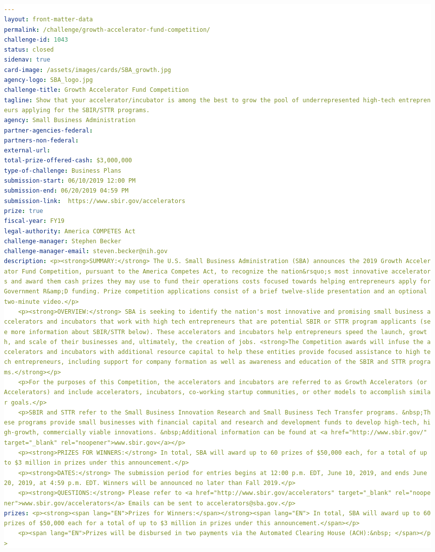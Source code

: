```yaml
---
layout: front-matter-data
permalink: /challenge/growth-accelerator-fund-competition/
challenge-id: 1043
status: closed
sidenav: true
card-image: /assets/images/cards/SBA_growth.jpg
agency-logo: SBA_logo.jpg
challenge-title: Growth Accelerator Fund Competition
tagline: Show that your accelerator/incubator is among the best to grow the pool of underrepresented high-tech entrepreneurs applying for the SBIR/STTR programs.
agency: Small Business Administration
partner-agencies-federal: 
partners-non-federal: 
external-url: 
total-prize-offered-cash: $3,000,000
type-of-challenge: Business Plans
submission-start: 06/10/2019 12:00 PM
submission-end: 06/20/2019 04:59 PM
submission-link:  https://www.sbir.gov/accelerators
prize: true
fiscal-year: FY19
legal-authority: America COMPETES Act
challenge-manager: Stephen Becker
challenge-manager-email: steven.becker@nih.gov 
description: <p><strong>SUMMARY:</strong> The U.S. Small Business Administration (SBA) announces the 2019 Growth Accelerator Fund Competition, pursuant to the America Competes Act, to recognize the nation&rsquo;s most innovative accelerators and award them cash prizes they may use to fund their operations costs focused towards helping entrepreneurs apply for Government R&amp;D funding. Prize competition applications consist of a brief twelve-slide presentation and an optional two-minute video.</p>
    <p><strong>OVERVIEW:</strong> SBA is seeking to identify the nation's most innovative and promising small business accelerators and incubators that work with high tech entrepreneurs that are potential SBIR or STTR program applicants (see more information about SBIR/STTR below). These accelerators and incubators help entrepreneurs speed the launch, growth, and scale of their businesses and, ultimately, the creation of jobs. <strong>The Competition awards will infuse the accelerators and incubators with additional resource capital to help these entities provide focused assistance to high tech entrepreneurs, including support for company formation as well as awareness and education of the SBIR and STTR programs.</strong></p>
    <p>For the purposes of this Competition, the accelerators and incubators are referred to as Growth Accelerators (or Accelerators) and include accelerators, incubators, co-working startup communities, or other models to accomplish similar goals.</p>
    <p>SBIR and STTR refer to the Small Business Innovation Research and Small Business Tech Transfer programs. &nbsp;These programs provide small businesses with financial capital and research and development funds to develop high-tech, high-growth, commercially viable innovations. &nbsp;Additional information can be found at <a href="http://www.sbir.gov/" target="_blank" rel="noopener">www.sbir.gov</a></p>
    <p><strong>PRIZES FOR WINNERS:</strong> In total, SBA will award up to 60 prizes of $50,000 each, for a total of up to $3 million in prizes under this announcement.</p>
    <p><strong>DATES:</strong> The submission period for entries begins at 12:00 p.m. EDT, June 10, 2019, and ends June 20, 2019, at 4:59 p.m. EDT. Winners will be announced no later than Fall 2019.</p>
    <p><strong>QUESTIONS:</strong> Please refer to <a href="http://www.sbir.gov/accelerators" target="_blank" rel="noopener">www.sbir.gov/accelerators</a> Emails can be sent to accelerators@sba.gov.</p>
prizes: <p><strong><span lang="EN">Prizes for Winners:</span></strong><span lang="EN"> In total, SBA will award up to 60 prizes of $50,000 each for a total of up to $3 million in prizes under this announcement.</span></p>
    <p><span lang="EN">Prizes will be disbursed in two payments via the Automated Clearing House (ACH):&nbsp; </span></p>
```